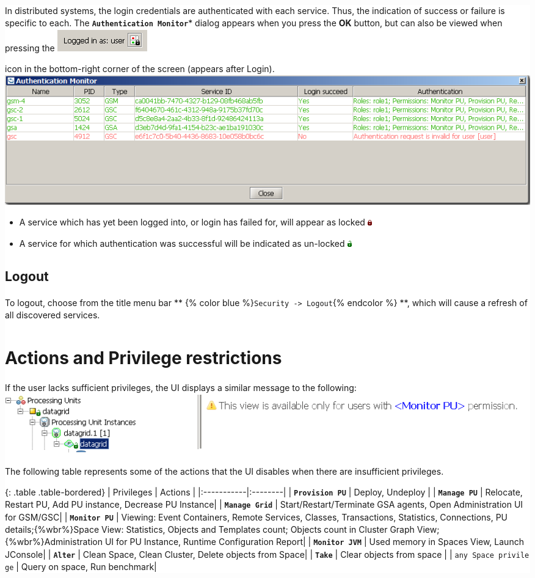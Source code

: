 In distributed systems, the login credentials are authenticated with each service. Thus, the indication of success or failure is specific to each.
The **`Authentication Monitor`*** dialog appears when you press the **OK** button, but can also be viewed when pressing the ![logged-in-as.png](/attachment_files/logged-in-as.png)

icon in the bottom-right corner of the screen (appears after Login). ![authentication-monitor.png](/attachment_files/authentication-monitor.png)

- A service which has yet been logged into, or login has failed for, will appear as locked ![locked.png](/attachment_files/locked.png)

- A service for which authentication was successful will be indicated as un-locked ![un-locked.png](/attachment_files/un-locked.png)

## Logout

To logout, choose from the title menu bar **
{% color blue %}`Security -> Logout`{% endcolor %}
**, which will cause a refresh of all discovered services.

# Actions and Privilege restrictions

If the user lacks sufficient privileges, the UI displays a similar message to the following:
![actions-privileges.png](/attachment_files/actions-privileges.png)

The following table represents some of the actions that the UI disables when there are insufficient privileges.

{: .table .table-bordered}
| Privileges | Actions |
|:-----------|:--------|
| **`Provision PU`** | Deploy, Undeploy  |
| **`Manage PU`** | Relocate, Restart PU, Add PU instance, Decrease PU Instance|
| **`Manage Grid`** | Start/Restart/Terminate GSA agents, Open Administration UI for GSM/GSC|
| **`Monitor PU`** | Viewing: Event Containers, Remote Services, Classes, Transactions, Statistics, Connections, PU details;{%wbr%}Space View: Statistics, Objects and Templates count; Objects count in Cluster Graph View;{%wbr%}Administration UI for PU Instance, Runtime Configuration Report|
| **`Monitor JVM`** | Used memory in Spaces View, Launch JConsole|
| **`Alter`** | Clean Space, Clean Cluster, Delete objects from Space|
| **`Take`** | Clear objects from space |
| `any Space privilege` | Query on space, Run benchmark|
